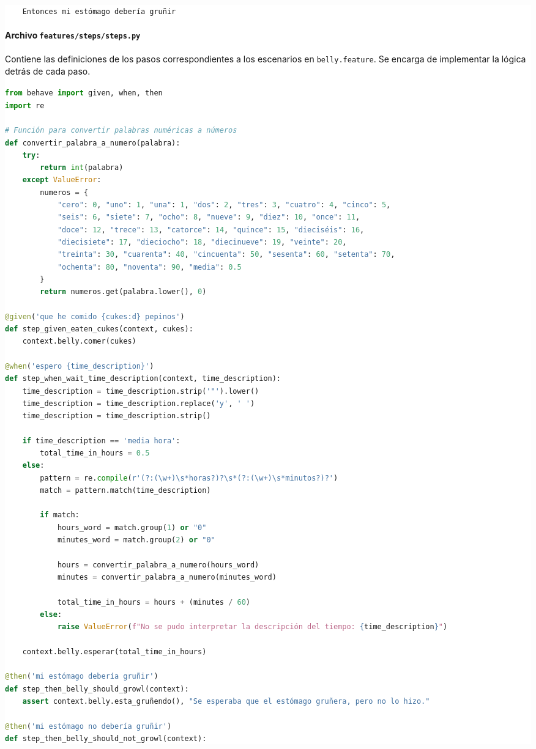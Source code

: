 ```gherkin
    Entonces mi estómago debería gruñir
```

#### Archivo `features/steps/steps.py`

Contiene las definiciones de los pasos correspondientes a los escenarios en `belly.feature`. Se encarga de implementar la lógica detrás de cada paso.

```python
from behave import given, when, then
import re

# Función para convertir palabras numéricas a números
def convertir_palabra_a_numero(palabra):
    try:
        return int(palabra)
    except ValueError:
        numeros = {
            "cero": 0, "uno": 1, "una": 1, "dos": 2, "tres": 3, "cuatro": 4, "cinco": 5,
            "seis": 6, "siete": 7, "ocho": 8, "nueve": 9, "diez": 10, "once": 11,
            "doce": 12, "trece": 13, "catorce": 14, "quince": 15, "dieciséis": 16,
            "diecisiete": 17, "dieciocho": 18, "diecinueve": 19, "veinte": 20,
            "treinta": 30, "cuarenta": 40, "cincuenta": 50, "sesenta": 60, "setenta": 70,
            "ochenta": 80, "noventa": 90, "media": 0.5
        }
        return numeros.get(palabra.lower(), 0)

@given('que he comido {cukes:d} pepinos')
def step_given_eaten_cukes(context, cukes):
    context.belly.comer(cukes)

@when('espero {time_description}')
def step_when_wait_time_description(context, time_description):
    time_description = time_description.strip('"').lower()
    time_description = time_description.replace('y', ' ')
    time_description = time_description.strip()

    if time_description == 'media hora':
        total_time_in_hours = 0.5
    else:
        pattern = re.compile(r'(?:(\w+)\s*horas?)?\s*(?:(\w+)\s*minutos?)?')
        match = pattern.match(time_description)

        if match:
            hours_word = match.group(1) or "0"
            minutes_word = match.group(2) or "0"

            hours = convertir_palabra_a_numero(hours_word)
            minutes = convertir_palabra_a_numero(minutes_word)

            total_time_in_hours = hours + (minutes / 60)
        else:
            raise ValueError(f"No se pudo interpretar la descripción del tiempo: {time_description}")

    context.belly.esperar(total_time_in_hours)

@then('mi estómago debería gruñir')
def step_then_belly_should_growl(context):
    assert context.belly.esta_gruñendo(), "Se esperaba que el estómago gruñera, pero no lo hizo."

@then('mi estómago no debería gruñir')
def step_then_belly_should_not_growl(context):
```